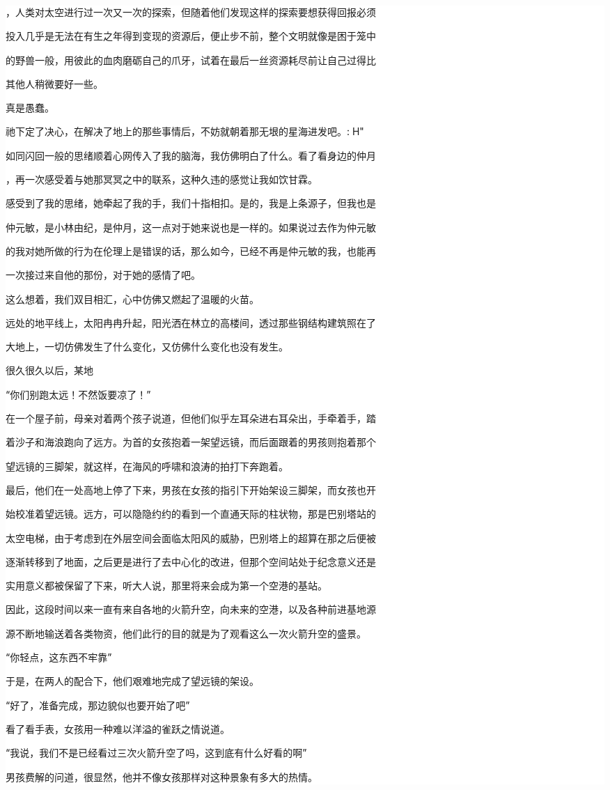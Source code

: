 ，人类对太空进行过一次又一次的探索，但随着他们发现这样的探索要想获得回报必须

投入几乎是无法在有生之年得到变现的资源后，便止步不前，整个文明就像是困于笼中

的野兽一般，用彼此的血肉磨砺自己的爪牙，试着在最后一丝资源耗尽前让自己过得比

其他人稍微要好一些。

真是愚蠢。

祂下定了决心，在解决了地上的那些事情后，不妨就朝着那无垠的星海进发吧。: H"

如同闪回一般的思绪顺着心网传入了我的脑海，我仿佛明白了什么。看了看身边的仲月

，再一次感受着与她那冥冥之中的联系，这种久违的感觉让我如饮甘霖。

感受到了我的思绪，她牵起了我的手，我们十指相扣。是的，我是上条源子，但我也是

仲元敏，是小林由纪，是仲月，这一点对于她来说也是一样的。如果说过去作为仲元敏

的我对她所做的行为在伦理上是错误的话，那么如今，已经不再是仲元敏的我，也能再

一次接过来自他的那份，对于她的感情了吧。

这么想着，我们双目相汇，心中仿佛又燃起了温暖的火苗。

远处的地平线上，太阳冉冉升起，阳光洒在林立的高楼间，透过那些钢结构建筑照在了

大地上，一切仿佛发生了什么变化，又仿佛什么变化也没有发生。

很久很久以后，某地

“你们别跑太远！不然饭要凉了！”

在一个屋子前，母亲对着两个孩子说道，但他们似乎左耳朵进右耳朵出，手牵着手，踏

着沙子和海浪跑向了远方。为首的女孩抱着一架望远镜，而后面跟着的男孩则抱着那个

望远镜的三脚架，就这样，在海风的呼啸和浪涛的拍打下奔跑着。

最后，他们在一处高地上停了下来，男孩在女孩的指引下开始架设三脚架，而女孩也开

始校准着望远镜。远方，可以隐隐约约的看到一个直通天际的柱状物，那是巴别塔站的

太空电梯，由于考虑到在外层空间会面临太阳风的威胁，巴别塔上的超算在那之后便被

逐渐转移到了地面，之后更是进行了去中心化的改进，但那个空间站处于纪念意义还是

实用意义都被保留了下来，听大人说，那里将来会成为第一个空港的基站。

因此，这段时间以来一直有来自各地的火箭升空，向未来的空港，以及各种前进基地源

源不断地输送着各类物资，他们此行的目的就是为了观看这么一次火箭升空的盛景。

“你轻点，这东西不牢靠”

于是，在两人的配合下，他们艰难地完成了望远镜的架设。

“好了，准备完成，那边貌似也要开始了吧”

看了看手表，女孩用一种难以洋溢的雀跃之情说道。

“我说，我们不是已经看过三次火箭升空了吗，这到底有什么好看的啊”

男孩费解的问道，很显然，他并不像女孩那样对这种景象有多大的热情。
